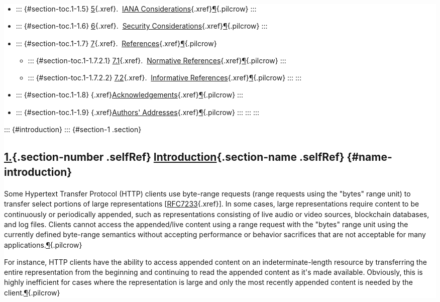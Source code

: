 -   ::: {#section-toc.1-1.5}
    [5](#section-5){.xref}.  [IANA
    Considerations](#name-iana-considerations){.xref}[¶](#section-toc.1-1.5.1){.pilcrow}
    :::

-   ::: {#section-toc.1-1.6}
    [6](#section-6){.xref}.  [Security
    Considerations](#name-security-considerations){.xref}[¶](#section-toc.1-1.6.1){.pilcrow}
    :::

-   ::: {#section-toc.1-1.7}
    [7](#section-7){.xref}.  [References](#name-references){.xref}[¶](#section-toc.1-1.7.1){.pilcrow}

    -   ::: {#section-toc.1-1.7.2.1}
        [7.1](#section-7.1){.xref}.  [Normative
        References](#name-normative-references){.xref}[¶](#section-toc.1-1.7.2.1.1){.pilcrow}
        :::

    -   ::: {#section-toc.1-1.7.2.2}
        [7.2](#section-7.2){.xref}.  [Informative
        References](#name-informative-references){.xref}[¶](#section-toc.1-1.7.2.2.1){.pilcrow}
        :::
    :::

-   ::: {#section-toc.1-1.8}
    [](#section-appendix.a){.xref}[Acknowledgements](#name-acknowledgements){.xref}[¶](#section-toc.1-1.8.1){.pilcrow}
    :::

-   ::: {#section-toc.1-1.9}
    [](#section-appendix.b){.xref}[Authors\'
    Addresses](#name-authors-addresses){.xref}[¶](#section-toc.1-1.9.1){.pilcrow}
    :::
:::
:::

::: {#introduction}
::: {#section-1 .section}
## [1.](#section-1){.section-number .selfRef} [Introduction](#name-introduction){.section-name .selfRef} {#name-introduction}

Some Hypertext Transfer Protocol (HTTP) clients use byte-range requests
(range requests using the \"bytes\" range unit) to transfer select
portions of large representations \[[RFC7233](#RFC7233){.xref}\]. In
some cases, large representations require content to be continuously or
periodically appended, such as representations consisting of live audio
or video sources, blockchain databases, and log files. Clients cannot
access the appended/live content using a range request with the
\"bytes\" range unit using the currently defined byte-range semantics
without accepting performance or behavior sacrifices that are not
acceptable for many applications.[¶](#section-1-1){.pilcrow}

For instance, HTTP clients have the ability to access appended content
on an indeterminate-length resource by transferring the entire
representation from the beginning and continuing to read the appended
content as it\'s made available. Obviously, this is highly inefficient
for cases where the representation is large and only the most recently
appended content is needed by the client.[¶](#section-1-2){.pilcrow}
